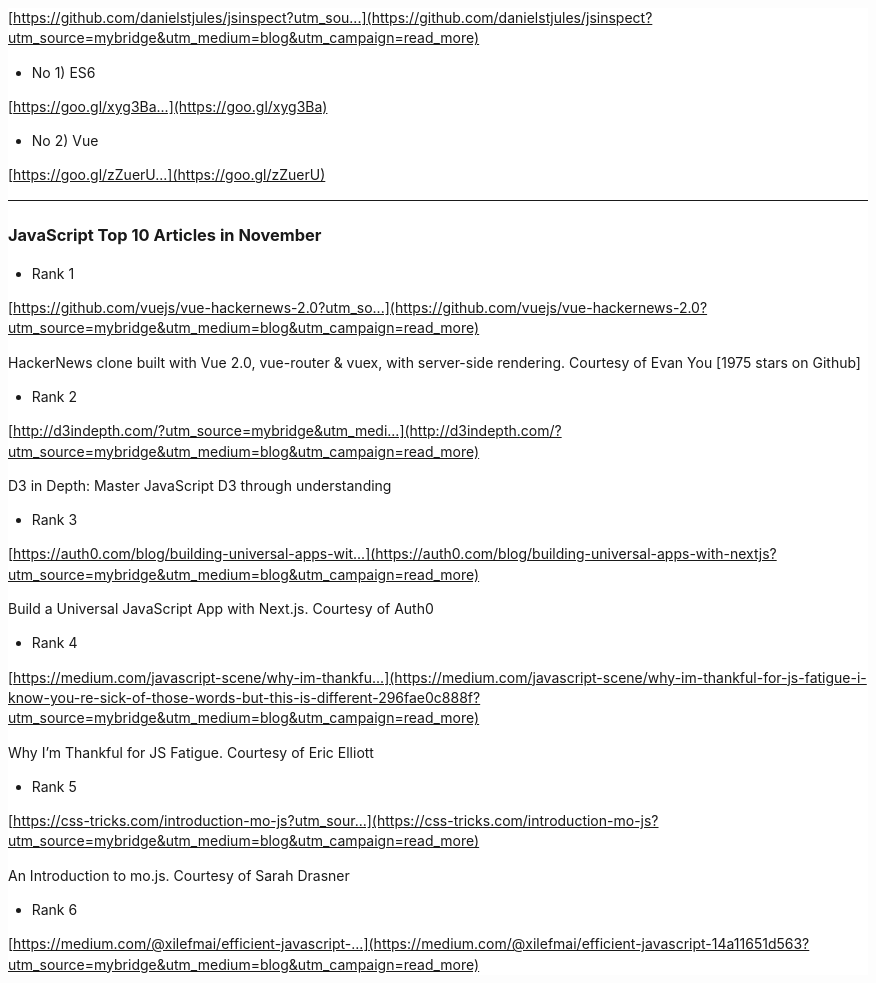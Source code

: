 [https://github.com/danielstjules/jsinspect?utm_sou...](https://github.com/danielstjules/jsinspect?utm_source=mybridge&utm_medium=blog&utm_campaign=read_more)



- No 1) ES6

[https://goo.gl/xyg3Ba...](https://goo.gl/xyg3Ba)



- No 2) Vue

[https://goo.gl/zZuerU...](https://goo.gl/zZuerU)





----

### JavaScript Top 10 Articles in November

- Rank 1

[https://github.com/vuejs/vue-hackernews-2.0?utm_so...](https://github.com/vuejs/vue-hackernews-2.0?utm_source=mybridge&utm_medium=blog&utm_campaign=read_more)

HackerNews clone built with Vue 2.0, vue-router & vuex, with server-side rendering. Courtesy of Evan You [1975 stars on Github]

- Rank 2

[http://d3indepth.com/?utm_source=mybridge&utm_medi...](http://d3indepth.com/?utm_source=mybridge&utm_medium=blog&utm_campaign=read_more)

D3 in Depth: Master JavaScript D3 through understanding

- Rank 3

[https://auth0.com/blog/building-universal-apps-wit...](https://auth0.com/blog/building-universal-apps-with-nextjs?utm_source=mybridge&utm_medium=blog&utm_campaign=read_more)

Build a Universal JavaScript App with Next.js. Courtesy of Auth0

- Rank 4

[https://medium.com/javascript-scene/why-im-thankfu...](https://medium.com/javascript-scene/why-im-thankful-for-js-fatigue-i-know-you-re-sick-of-those-words-but-this-is-different-296fae0c888f?utm_source=mybridge&utm_medium=blog&utm_campaign=read_more)

Why I’m Thankful for JS Fatigue. Courtesy of Eric Elliott

- Rank 5

[https://css-tricks.com/introduction-mo-js?utm_sour...](https://css-tricks.com/introduction-mo-js?utm_source=mybridge&utm_medium=blog&utm_campaign=read_more)

An Introduction to mo.js. Courtesy of Sarah Drasner

- Rank 6

[https://medium.com/@xilefmai/efficient-javascript-...](https://medium.com/@xilefmai/efficient-javascript-14a11651d563?utm_source=mybridge&utm_medium=blog&utm_campaign=read_more)
